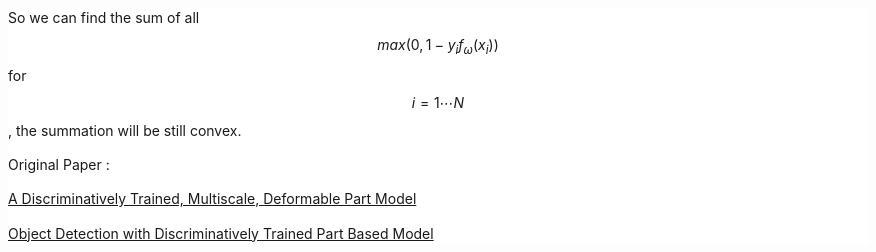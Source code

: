 So we can find the sum of all $$max⁡(0,1−y_if_ω (x_i))$$ for $$i=1\cdots N$$, the summation will be still convex.

Original Paper :

[A Discriminatively Trained, Multiscale, Deformable Part Model](ftp://elderlab.yorku.ca/pub/qizhi/literature/a%20discriminatively%20trained%20multiscale%20deformable%20part%20model.pdf)

 [Object Detection with Discriminatively Trained Part Based Model ](http://cs.brown.edu/~pff/papers/lsvm-pami.pdf)

